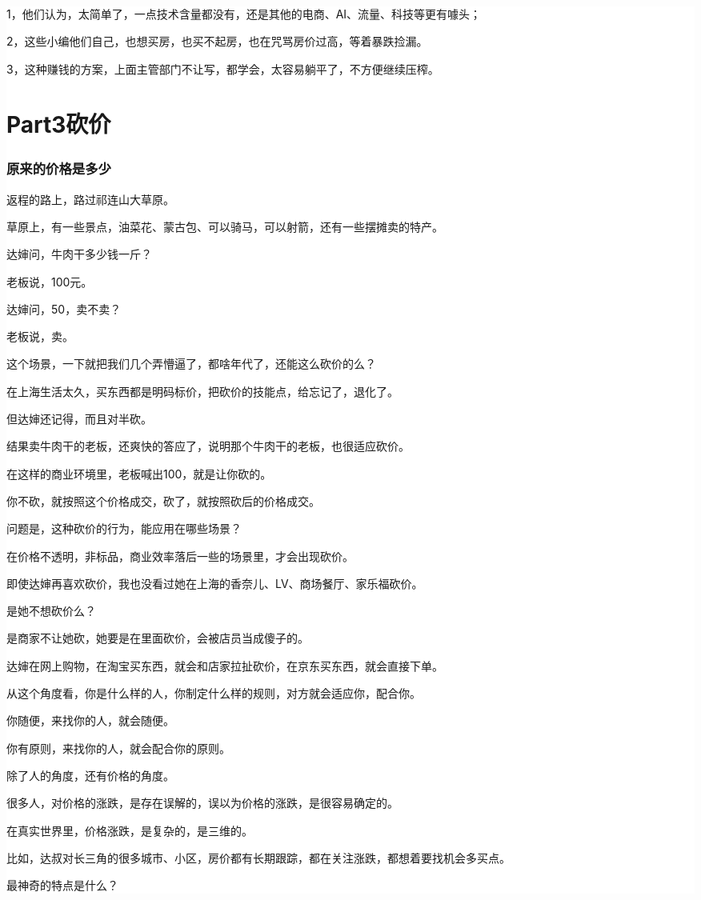 1，他们认为，太简单了，一点技术含量都没有，还是其他的电商、AI、流量、科技等更有噱头；

2，这些小编他们自己，也想买房，也买不起房，也在咒骂房价过高，等着暴跌捡漏。

3，这种赚钱的方案，上面主管部门不让写，都学会，太容易躺平了，不方便继续压榨。

  

# Part3砍价

### 原来的价格是多少

返程的路上，路过祁连山大草原。

草原上，有一些景点，油菜花、蒙古包、可以骑马，可以射箭，还有一些摆摊卖的特产。

达婶问，牛肉干多少钱一斤？

老板说，100元。  

达婶问，50，卖不卖？

老板说，卖。

这个场景，一下就把我们几个弄懵逼了，都啥年代了，还能这么砍价的么？

在上海生活太久，买东西都是明码标价，把砍价的技能点，给忘记了，退化了。  

但达婶还记得，而且对半砍。

结果卖牛肉干的老板，还爽快的答应了，说明那个牛肉干的老板，也很适应砍价。

在这样的商业环境里，老板喊出100，就是让你砍的。  

你不砍，就按照这个价格成交，砍了，就按照砍后的价格成交。

问题是，这种砍价的行为，能应用在哪些场景？

在价格不透明，非标品，商业效率落后一些的场景里，才会出现砍价。  

即使达婶再喜欢砍价，我也没看过她在上海的香奈儿、LV、商场餐厅、家乐福砍价。

是她不想砍价么？

是商家不让她砍，她要是在里面砍价，会被店员当成傻子的。

达婶在网上购物，在淘宝买东西，就会和店家拉扯砍价，在京东买东西，就会直接下单。

从这个角度看，你是什么样的人，你制定什么样的规则，对方就会适应你，配合你。  

你随便，来找你的人，就会随便。

你有原则，来找你的人，就会配合你的原则。

除了人的角度，还有价格的角度。

很多人，对价格的涨跌，是存在误解的，误以为价格的涨跌，是很容易确定的。

在真实世界里，价格涨跌，是复杂的，是三维的。

比如，达叔对长三角的很多城市、小区，房价都有长期跟踪，都在关注涨跌，都想着要找机会多买点。

最神奇的特点是什么？
